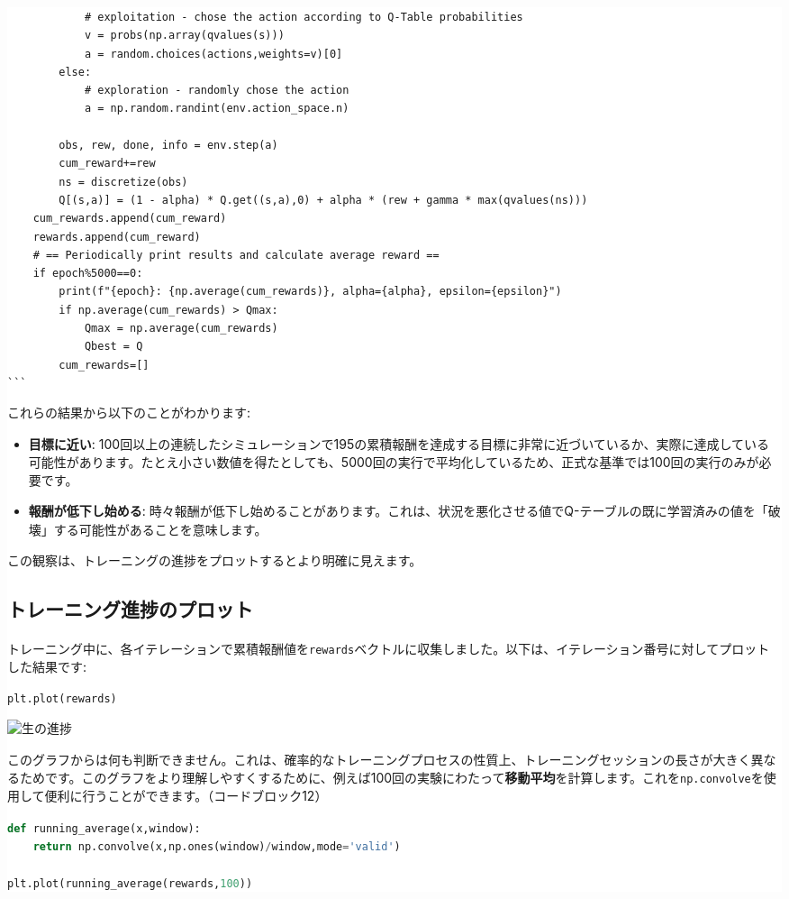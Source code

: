                 # exploitation - chose the action according to Q-Table probabilities
                v = probs(np.array(qvalues(s)))
                a = random.choices(actions,weights=v)[0]
            else:
                # exploration - randomly chose the action
                a = np.random.randint(env.action_space.n)
    
            obs, rew, done, info = env.step(a)
            cum_reward+=rew
            ns = discretize(obs)
            Q[(s,a)] = (1 - alpha) * Q.get((s,a),0) + alpha * (rew + gamma * max(qvalues(ns)))
        cum_rewards.append(cum_reward)
        rewards.append(cum_reward)
        # == Periodically print results and calculate average reward ==
        if epoch%5000==0:
            print(f"{epoch}: {np.average(cum_rewards)}, alpha={alpha}, epsilon={epsilon}")
            if np.average(cum_rewards) > Qmax:
                Qmax = np.average(cum_rewards)
                Qbest = Q
            cum_rewards=[]
    ```

これらの結果から以下のことがわかります:

- **目標に近い**: 100回以上の連続したシミュレーションで195の累積報酬を達成する目標に非常に近づいているか、実際に達成している可能性があります。たとえ小さい数値を得たとしても、5000回の実行で平均化しているため、正式な基準では100回の実行のみが必要です。

- **報酬が低下し始める**: 時々報酬が低下し始めることがあります。これは、状況を悪化させる値でQ-テーブルの既に学習済みの値を「破壊」する可能性があることを意味します。

この観察は、トレーニングの進捗をプロットするとより明確に見えます。

## トレーニング進捗のプロット

トレーニング中に、各イテレーションで累積報酬値を`rewards`ベクトルに収集しました。以下は、イテレーション番号に対してプロットした結果です:

```python
plt.plot(rewards)
```

![生の進捗](../../../../8-Reinforcement/2-Gym/images/train_progress_raw.png)

このグラフからは何も判断できません。これは、確率的なトレーニングプロセスの性質上、トレーニングセッションの長さが大きく異なるためです。このグラフをより理解しやすくするために、例えば100回の実験にわたって**移動平均**を計算します。これを`np.convolve`を使用して便利に行うことができます。（コードブロック12）

```python
def running_average(x,window):
    return np.convolve(x,np.ones(window)/window,mode='valid')

plt.plot(running_average(rewards,100))
```
